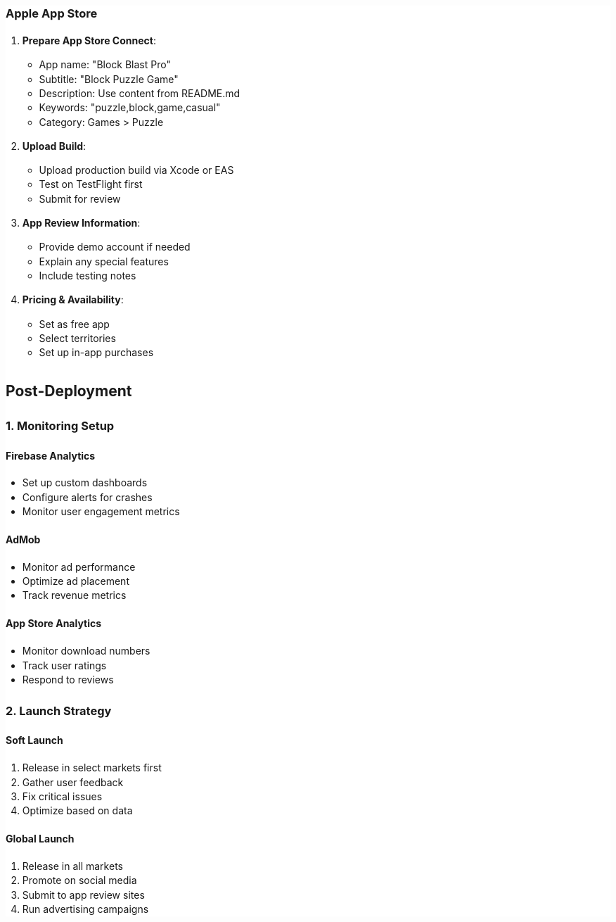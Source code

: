 ### Apple App Store

1. **Prepare App Store Connect**:
   - App name: "Block Blast Pro"
   - Subtitle: "Block Puzzle Game"
   - Description: Use content from README.md
   - Keywords: "puzzle,block,game,casual"
   - Category: Games > Puzzle

2. **Upload Build**:
   - Upload production build via Xcode or EAS
   - Test on TestFlight first
   - Submit for review

3. **App Review Information**:
   - Provide demo account if needed
   - Explain any special features
   - Include testing notes

4. **Pricing & Availability**:
   - Set as free app
   - Select territories
   - Set up in-app purchases

## Post-Deployment

### 1. Monitoring Setup

#### Firebase Analytics
- Set up custom dashboards
- Configure alerts for crashes
- Monitor user engagement metrics

#### AdMob
- Monitor ad performance
- Optimize ad placement
- Track revenue metrics

#### App Store Analytics
- Monitor download numbers
- Track user ratings
- Respond to reviews

### 2. Launch Strategy

#### Soft Launch
1. Release in select markets first
2. Gather user feedback
3. Fix critical issues
4. Optimize based on data

#### Global Launch
1. Release in all markets
2. Promote on social media
3. Submit to app review sites
4. Run advertising campaigns
